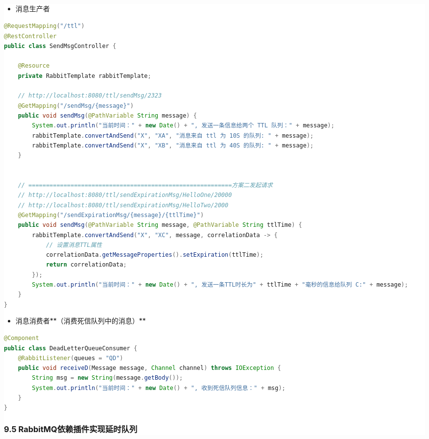 

- 消息生产者

```java
@RequestMapping("/ttl")
@RestController
public class SendMsgController {

    @Resource
    private RabbitTemplate rabbitTemplate;

    // http://localhost:8080/ttl/sendMsg/2323
    @GetMapping("/sendMsg/{message}")
    public void sendMsg(@PathVariable String message) {
        System.out.println("当前时间：" + new Date() + ", 发送一条信息给两个 TTL 队列：" + message);
        rabbitTemplate.convertAndSend("X", "XA", "消息来自 ttl 为 10S 的队列: " + message);
        rabbitTemplate.convertAndSend("X", "XB", "消息来自 ttl 为 40S 的队列: " + message);
    }

    
    // ==========================================================方案二发起请求    
    // http://localhost:8080/ttl/sendExpirationMsg/HelloOne/20000
    // http://localhost:8080/ttl/sendExpirationMsg/HelloTwo/2000
    @GetMapping("/sendExpirationMsg/{message}/{ttlTime}")
    public void sendMsg(@PathVariable String message, @PathVariable String ttlTime) {
        rabbitTemplate.convertAndSend("X", "XC", message, correlationData -> {
            // 设置消息TTL属性
            correlationData.getMessageProperties().setExpiration(ttlTime);
            return correlationData;
        });
        System.out.println("当前时间：" + new Date() + ", 发送一条TTL时长为" + ttlTime + "毫秒的信息给队列 C:" + message);
    }
}
```



- 消息消费者**（消费死信队列中的消息）**

```java
@Component
public class DeadLetterQueueConsumer {
    @RabbitListener(queues = "QD")
    public void receiveD(Message message, Channel channel) throws IOException {
        String msg = new String(message.getBody());
        System.out.println("当前时间：" + new Date() + ", 收到死信队列信息：" + msg);
    }
}
```





### 9.5 RabbitMQ依赖插件实现延时队列
